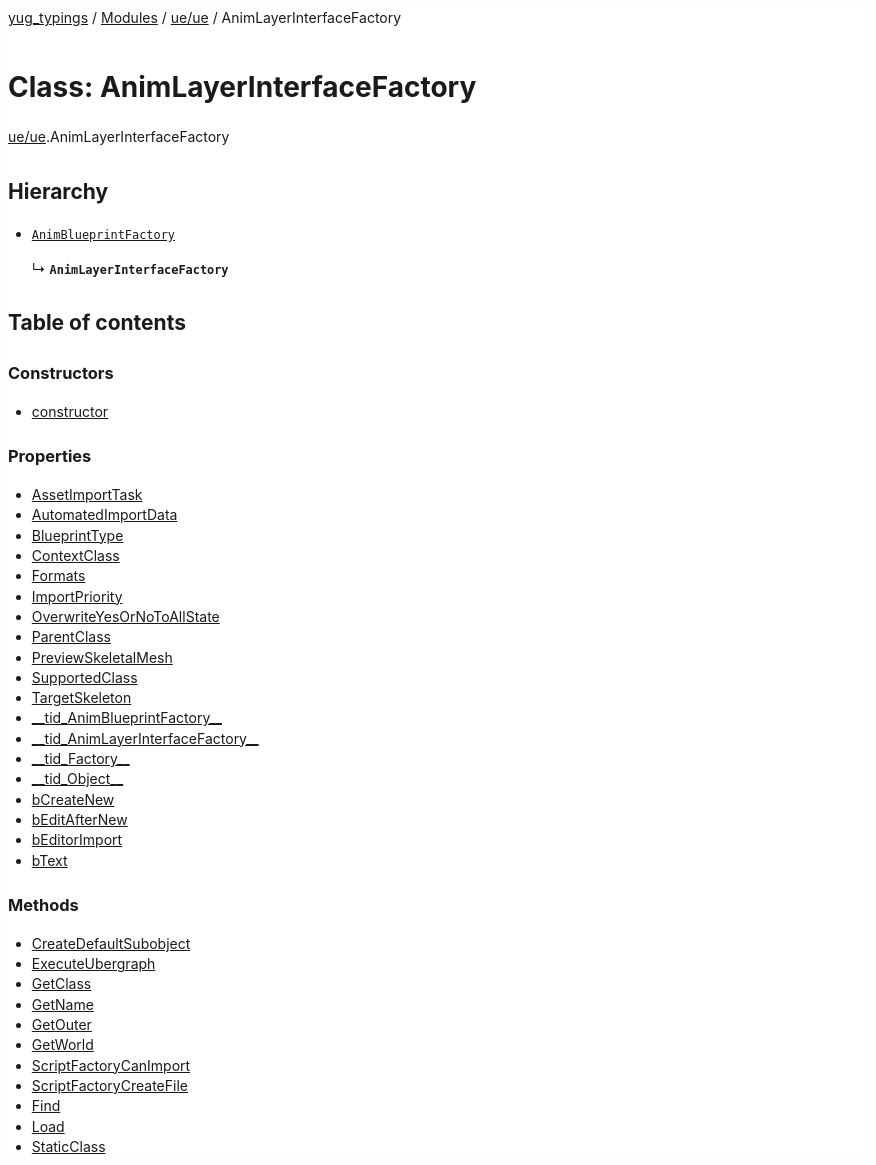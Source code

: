[yug_typings](../README.md) / [Modules](../modules.md) / [ue/ue](../modules/ue_ue.md) / AnimLayerInterfaceFactory

# Class: AnimLayerInterfaceFactory

[ue/ue](../modules/ue_ue.md).AnimLayerInterfaceFactory

## Hierarchy

- [`AnimBlueprintFactory`](ue_ue.AnimBlueprintFactory.md)

  ↳ **`AnimLayerInterfaceFactory`**

## Table of contents

### Constructors

- [constructor](ue_ue.AnimLayerInterfaceFactory.md#constructor)

### Properties

- [AssetImportTask](ue_ue.AnimLayerInterfaceFactory.md#assetimporttask)
- [AutomatedImportData](ue_ue.AnimLayerInterfaceFactory.md#automatedimportdata)
- [BlueprintType](ue_ue.AnimLayerInterfaceFactory.md#blueprinttype)
- [ContextClass](ue_ue.AnimLayerInterfaceFactory.md#contextclass)
- [Formats](ue_ue.AnimLayerInterfaceFactory.md#formats)
- [ImportPriority](ue_ue.AnimLayerInterfaceFactory.md#importpriority)
- [OverwriteYesOrNoToAllState](ue_ue.AnimLayerInterfaceFactory.md#overwriteyesornotoallstate)
- [ParentClass](ue_ue.AnimLayerInterfaceFactory.md#parentclass)
- [PreviewSkeletalMesh](ue_ue.AnimLayerInterfaceFactory.md#previewskeletalmesh)
- [SupportedClass](ue_ue.AnimLayerInterfaceFactory.md#supportedclass)
- [TargetSkeleton](ue_ue.AnimLayerInterfaceFactory.md#targetskeleton)
- [\_\_tid\_AnimBlueprintFactory\_\_](ue_ue.AnimLayerInterfaceFactory.md#__tid_animblueprintfactory__)
- [\_\_tid\_AnimLayerInterfaceFactory\_\_](ue_ue.AnimLayerInterfaceFactory.md#__tid_animlayerinterfacefactory__)
- [\_\_tid\_Factory\_\_](ue_ue.AnimLayerInterfaceFactory.md#__tid_factory__)
- [\_\_tid\_Object\_\_](ue_ue.AnimLayerInterfaceFactory.md#__tid_object__)
- [bCreateNew](ue_ue.AnimLayerInterfaceFactory.md#bcreatenew)
- [bEditAfterNew](ue_ue.AnimLayerInterfaceFactory.md#beditafternew)
- [bEditorImport](ue_ue.AnimLayerInterfaceFactory.md#beditorimport)
- [bText](ue_ue.AnimLayerInterfaceFactory.md#btext)

### Methods

- [CreateDefaultSubobject](ue_ue.AnimLayerInterfaceFactory.md#createdefaultsubobject)
- [ExecuteUbergraph](ue_ue.AnimLayerInterfaceFactory.md#executeubergraph)
- [GetClass](ue_ue.AnimLayerInterfaceFactory.md#getclass)
- [GetName](ue_ue.AnimLayerInterfaceFactory.md#getname)
- [GetOuter](ue_ue.AnimLayerInterfaceFactory.md#getouter)
- [GetWorld](ue_ue.AnimLayerInterfaceFactory.md#getworld)
- [ScriptFactoryCanImport](ue_ue.AnimLayerInterfaceFactory.md#scriptfactorycanimport)
- [ScriptFactoryCreateFile](ue_ue.AnimLayerInterfaceFactory.md#scriptfactorycreatefile)
- [Find](ue_ue.AnimLayerInterfaceFactory.md#find)
- [Load](ue_ue.AnimLayerInterfaceFactory.md#load)
- [StaticClass](ue_ue.AnimLayerInterfaceFactory.md#staticclass)
